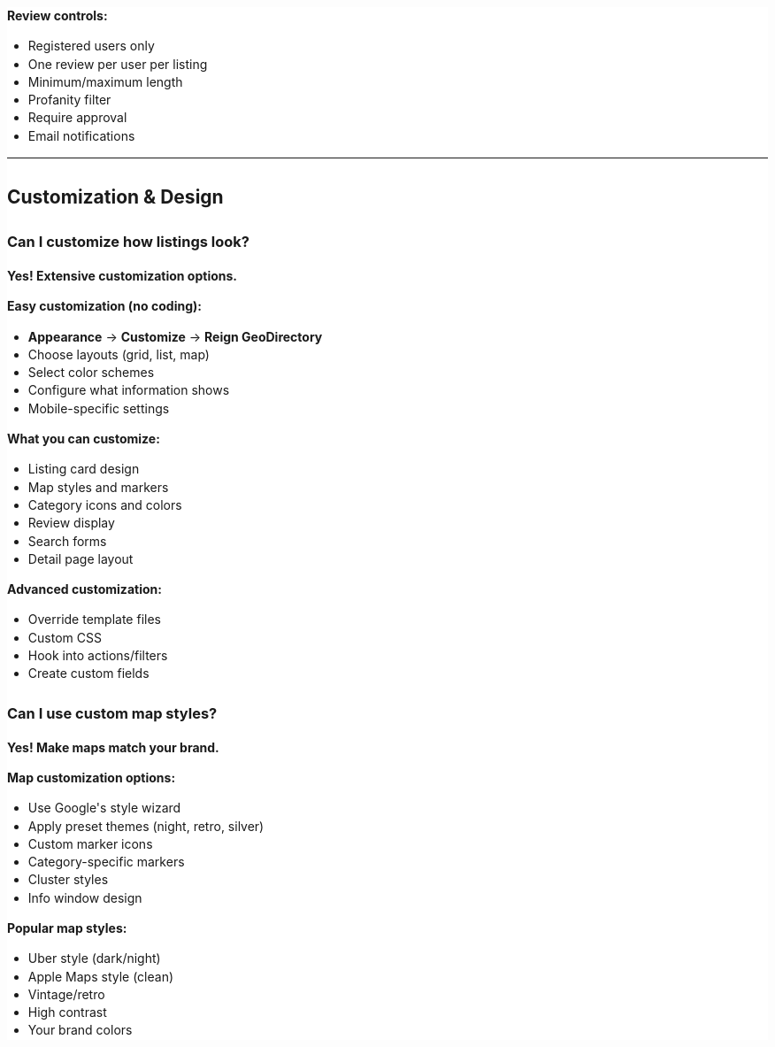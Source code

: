 **Review controls:**
- Registered users only
- One review per user per listing
- Minimum/maximum length
- Profanity filter
- Require approval
- Email notifications

---

## Customization & Design

### Can I customize how listings look?

**Yes! Extensive customization options.**

**Easy customization (no coding):**
- **Appearance** → **Customize** → **Reign GeoDirectory**
- Choose layouts (grid, list, map)
- Select color schemes
- Configure what information shows
- Mobile-specific settings

**What you can customize:**
- Listing card design
- Map styles and markers
- Category icons and colors
- Review display
- Search forms
- Detail page layout

**Advanced customization:**
- Override template files
- Custom CSS
- Hook into actions/filters
- Create custom fields

### Can I use custom map styles?

**Yes! Make maps match your brand.**

**Map customization options:**
- Use Google's style wizard
- Apply preset themes (night, retro, silver)
- Custom marker icons
- Category-specific markers
- Cluster styles
- Info window design

**Popular map styles:**
- Uber style (dark/night)
- Apple Maps style (clean)
- Vintage/retro
- High contrast
- Your brand colors
